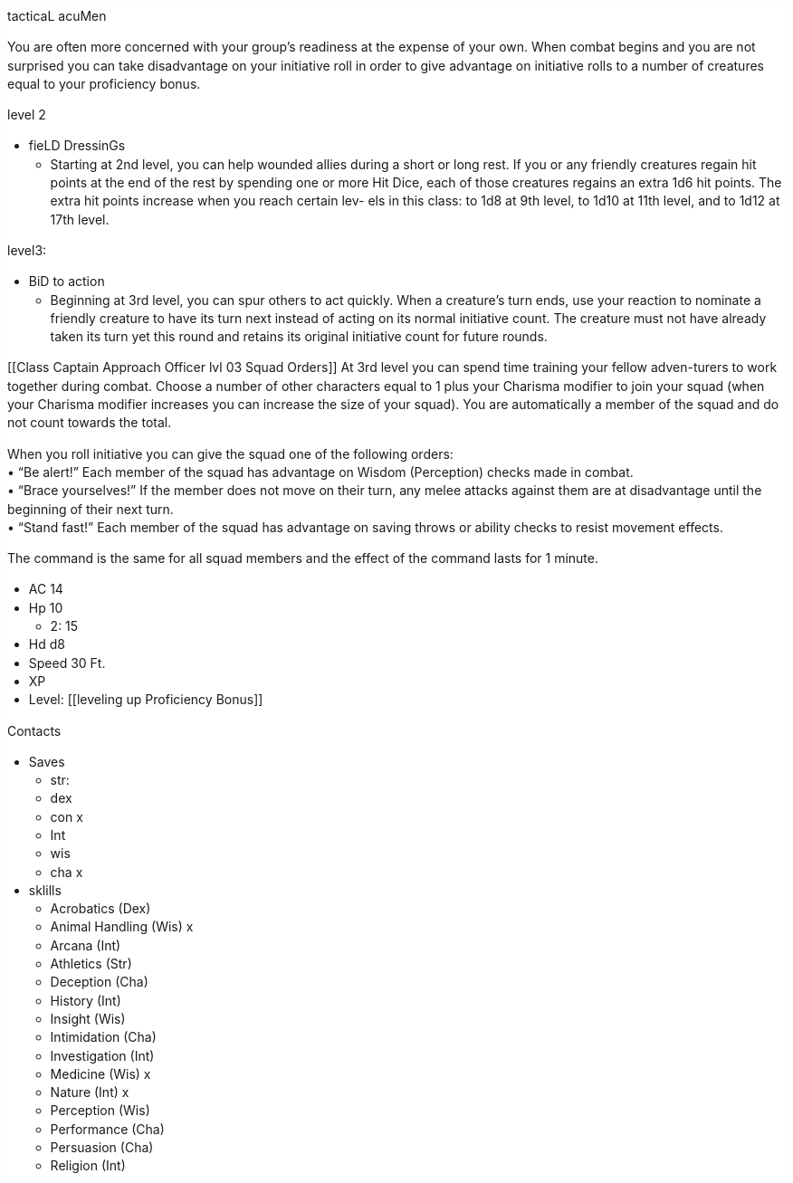 tacticaL acuMen

You are often more concerned with your group’s readiness at the expense of your own. When combat begins and you are not surprised you can take disadvantage on your initiative roll in order to give advantage on initiative rolls to a number of creatures equal to your proficiency bonus.

level 2
- fieLD DressinGs
	- Starting at 2nd level, you can help wounded allies during a short or long rest. If you or any friendly creatures regain hit points at the end of the rest by spending one or more Hit Dice, each of those creatures regains an extra 1d6 hit points. The extra hit points increase when you reach certain lev- els in this class: to 1d8 at 9th level, to 1d10 at 11th level, and to 1d12 at 17th level.

level3:
- BiD to action
	- Beginning at 3rd level, you can spur others to act quickly. When a creature’s turn ends, use your reaction to nominate a friendly creature to have its turn next instead of acting on its normal initiative count. The creature must not have already taken its turn yet this round and retains its original initiative count for future rounds.

[[Class Captain Approach Officer lvl 03 Squad Orders]]
At 3rd level you can spend time training your fellow adven-turers to work together during combat. Choose a number of other characters equal to 1 plus your Charisma modifier to join your squad (when your Charisma modifier increases you can increase the size of your squad). You are automatically a member of the squad and do not count towards the total.

When you roll initiative you can give the squad one of the following orders:  
• “Be alert!” Each member of the squad has advantage on Wisdom (Perception) checks made in combat.  
• “Brace yourselves!” If the member does not move on their turn, any melee attacks against them are at disadvantage until the beginning of their next turn.  
• “Stand fast!” Each member of the squad has advantage on saving throws or ability checks to resist movement effects.

The command is the same for all squad members and the effect of the command lasts for 1 minute.

- AC 14
- Hp 10
	- 2: 15
- Hd d8
- Speed 30 Ft.
- XP
- Level: [[leveling up Proficiency Bonus]]

Contacts

- Saves
	- str:
	- dex
	- con x
	- Int
	- wis
	- cha x
- sklills
	- Acrobatics (Dex)
	- Animal Handling (Wis) x
	- Arcana (Int)  
	- Athletics (Str)
	- Deception (Cha)
	- History (Int)  
	- Insight (Wis) 
	- Intimidation (Cha)
	- Investigation (Int) 
	- Medicine (Wis)  x 
	- Nature (Int) x
	- Perception (Wis) 
	- Performance (Cha)
	- Persuasion (Cha) 
	- Religion (Int)  